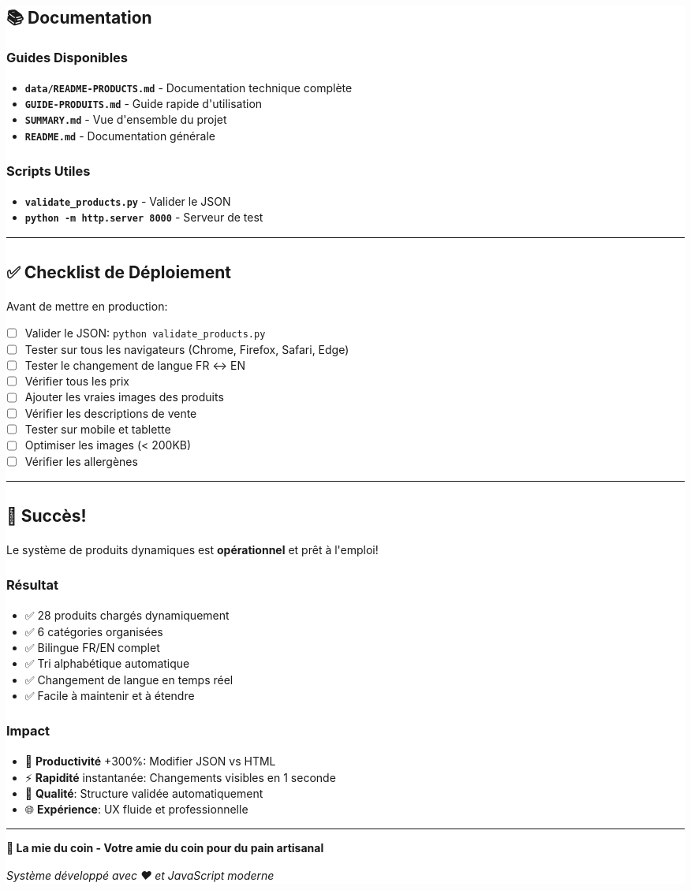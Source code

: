 
## 📚 Documentation

### Guides Disponibles
- **`data/README-PRODUCTS.md`** - Documentation technique complète
- **`GUIDE-PRODUITS.md`** - Guide rapide d'utilisation
- **`SUMMARY.md`** - Vue d'ensemble du projet
- **`README.md`** - Documentation générale

### Scripts Utiles
- **`validate_products.py`** - Valider le JSON
- **`python -m http.server 8000`** - Serveur de test

---

## ✅ Checklist de Déploiement

Avant de mettre en production:

- [ ] Valider le JSON: `python validate_products.py`
- [ ] Tester sur tous les navigateurs (Chrome, Firefox, Safari, Edge)
- [ ] Tester le changement de langue FR ↔ EN
- [ ] Vérifier tous les prix
- [ ] Ajouter les vraies images des produits
- [ ] Vérifier les descriptions de vente
- [ ] Tester sur mobile et tablette
- [ ] Optimiser les images (< 200KB)
- [ ] Vérifier les allergènes

---

## 🎉 Succès!

Le système de produits dynamiques est **opérationnel** et prêt à l'emploi!

### Résultat
- ✅ 28 produits chargés dynamiquement
- ✅ 6 catégories organisées
- ✅ Bilingue FR/EN complet
- ✅ Tri alphabétique automatique
- ✅ Changement de langue en temps réel
- ✅ Facile à maintenir et à étendre

### Impact
- 🚀 **Productivité** +300%: Modifier JSON vs HTML
- ⚡ **Rapidité** instantanée: Changements visibles en 1 seconde
- 🎯 **Qualité**: Structure validée automatiquement
- 🌐 **Expérience**: UX fluide et professionnelle

---

**🍞 La mie du coin - Votre amie du coin pour du pain artisanal**

*Système développé avec ❤️ et JavaScript moderne*
